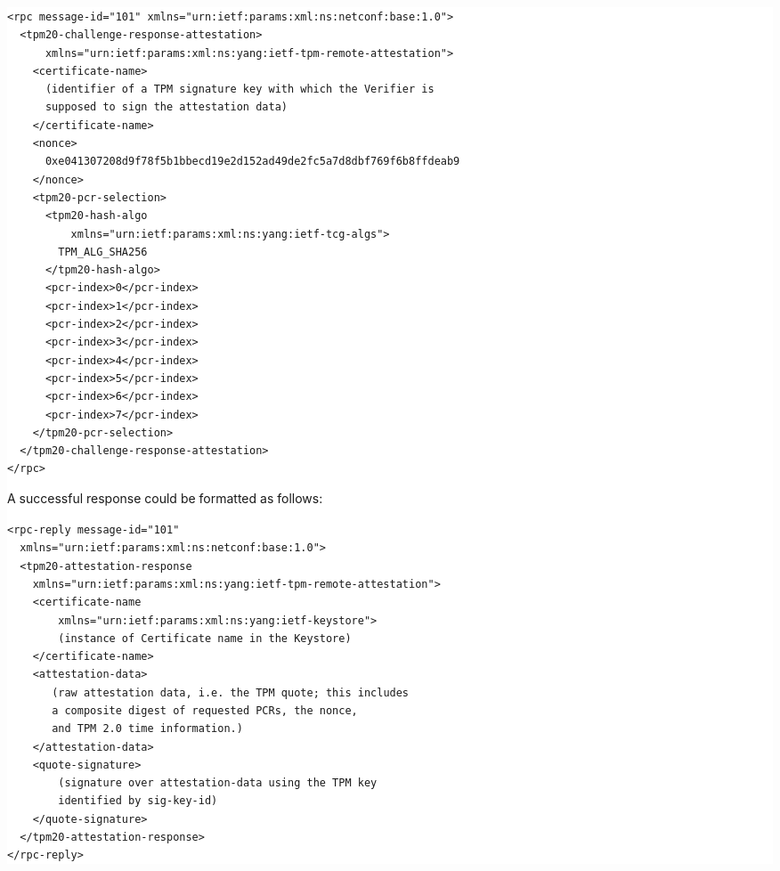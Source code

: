 ~~~
<rpc message-id="101" xmlns="urn:ietf:params:xml:ns:netconf:base:1.0">
  <tpm20-challenge-response-attestation>
      xmlns="urn:ietf:params:xml:ns:yang:ietf-tpm-remote-attestation">
    <certificate-name>
      (identifier of a TPM signature key with which the Verifier is
      supposed to sign the attestation data)
    </certificate-name>
    <nonce>
      0xe041307208d9f78f5b1bbecd19e2d152ad49de2fc5a7d8dbf769f6b8ffdeab9
    </nonce>
    <tpm20-pcr-selection>
      <tpm20-hash-algo
          xmlns="urn:ietf:params:xml:ns:yang:ietf-tcg-algs">
        TPM_ALG_SHA256
      </tpm20-hash-algo>
      <pcr-index>0</pcr-index>
      <pcr-index>1</pcr-index>
      <pcr-index>2</pcr-index>
      <pcr-index>3</pcr-index>
      <pcr-index>4</pcr-index>
      <pcr-index>5</pcr-index>
      <pcr-index>6</pcr-index>
      <pcr-index>7</pcr-index>
    </tpm20-pcr-selection>
  </tpm20-challenge-response-attestation>
</rpc>
~~~

A successful response could be formatted as follows:

~~~
<rpc-reply message-id="101"
  xmlns="urn:ietf:params:xml:ns:netconf:base:1.0">
  <tpm20-attestation-response
    xmlns="urn:ietf:params:xml:ns:yang:ietf-tpm-remote-attestation">
    <certificate-name
        xmlns="urn:ietf:params:xml:ns:yang:ietf-keystore">
        (instance of Certificate name in the Keystore)
    </certificate-name>
    <attestation-data>
       (raw attestation data, i.e. the TPM quote; this includes
       a composite digest of requested PCRs, the nonce,
       and TPM 2.0 time information.)
    </attestation-data>
    <quote-signature>
        (signature over attestation-data using the TPM key
        identified by sig-key-id)
    </quote-signature>
  </tpm20-attestation-response>
</rpc-reply>
~~~
